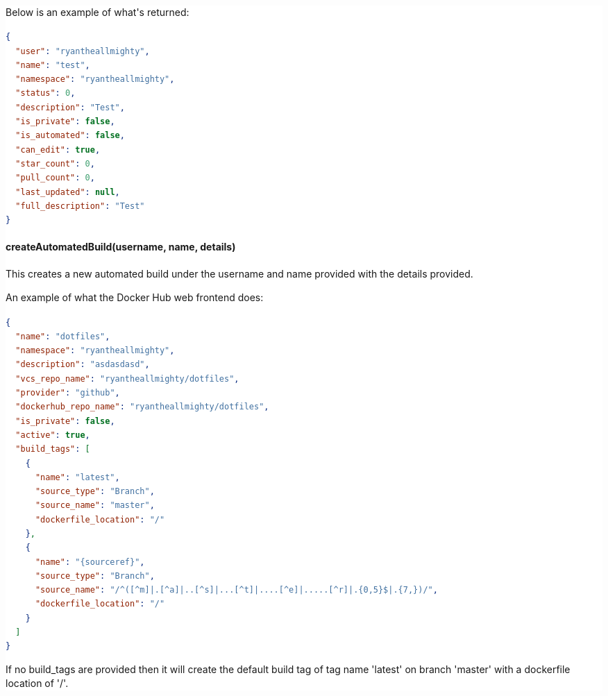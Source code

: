 Below is an example of what's returned:

```json
{
  "user": "ryantheallmighty",
  "name": "test",
  "namespace": "ryantheallmighty",
  "status": 0,
  "description": "Test",
  "is_private": false,
  "is_automated": false,
  "can_edit": true,
  "star_count": 0,
  "pull_count": 0,
  "last_updated": null,
  "full_description": "Test"
}
```

#### createAutomatedBuild(username, name, details)

This creates a new automated build under the username and name provided with the
details provided.

An example of what the Docker Hub web frontend does:

```json
{
  "name": "dotfiles",
  "namespace": "ryantheallmighty",
  "description": "asdasdasd",
  "vcs_repo_name": "ryantheallmighty/dotfiles",
  "provider": "github",
  "dockerhub_repo_name": "ryantheallmighty/dotfiles",
  "is_private": false,
  "active": true,
  "build_tags": [
    {
      "name": "latest",
      "source_type": "Branch",
      "source_name": "master",
      "dockerfile_location": "/"
    },
    {
      "name": "{sourceref}",
      "source_type": "Branch",
      "source_name": "/^([^m]|.[^a]|..[^s]|...[^t]|....[^e]|.....[^r]|.{0,5}$|.{7,})/",
      "dockerfile_location": "/"
    }
  ]
}
```

If no build_tags are provided then it will create the default build tag of tag
name 'latest' on branch 'master' with a dockerfile location of '/'.


[github]: https://github.com/RyanTheAllmighty/Docker-Hub-API/issues
[github 2]: https://github.com/RyanTheAllmighty/Docker-Hub-API/issues/new
[github 3]: https://github.com/RyanTheAllmighty/Docker-Hub-API/blob/master/STYLE.md
[githubusercontent]: https://raw.githubusercontent.com/RyanTheAllmighty/Docker-Hub-API/master/LICENSE
[npmjs]: https://www.npmjs.com/package/docker-hub-api
[shields]: https://img.shields.io/travis/RyanTheAllmighty/Docker-Hub-API.svg?style=flat-square
[shields 2]: https://img.shields.io/npm/dt/docker-hub-api.svg?style=flat-square
[shields 3]: https://img.shields.io/npm/v/docker-hub-api.svg?style=flat-square
[shields 4]: https://img.shields.io/github/issues/RyanTheAllmighty/Docker-Hub-API.svg?style=flat-square
[shields 5]: https://img.shields.io/badge/license-GPLv3-blue.svg?style=flat-square
[travis-ci]: https://travis-ci.org/RyanTheAllmighty/Docker-Hub-API